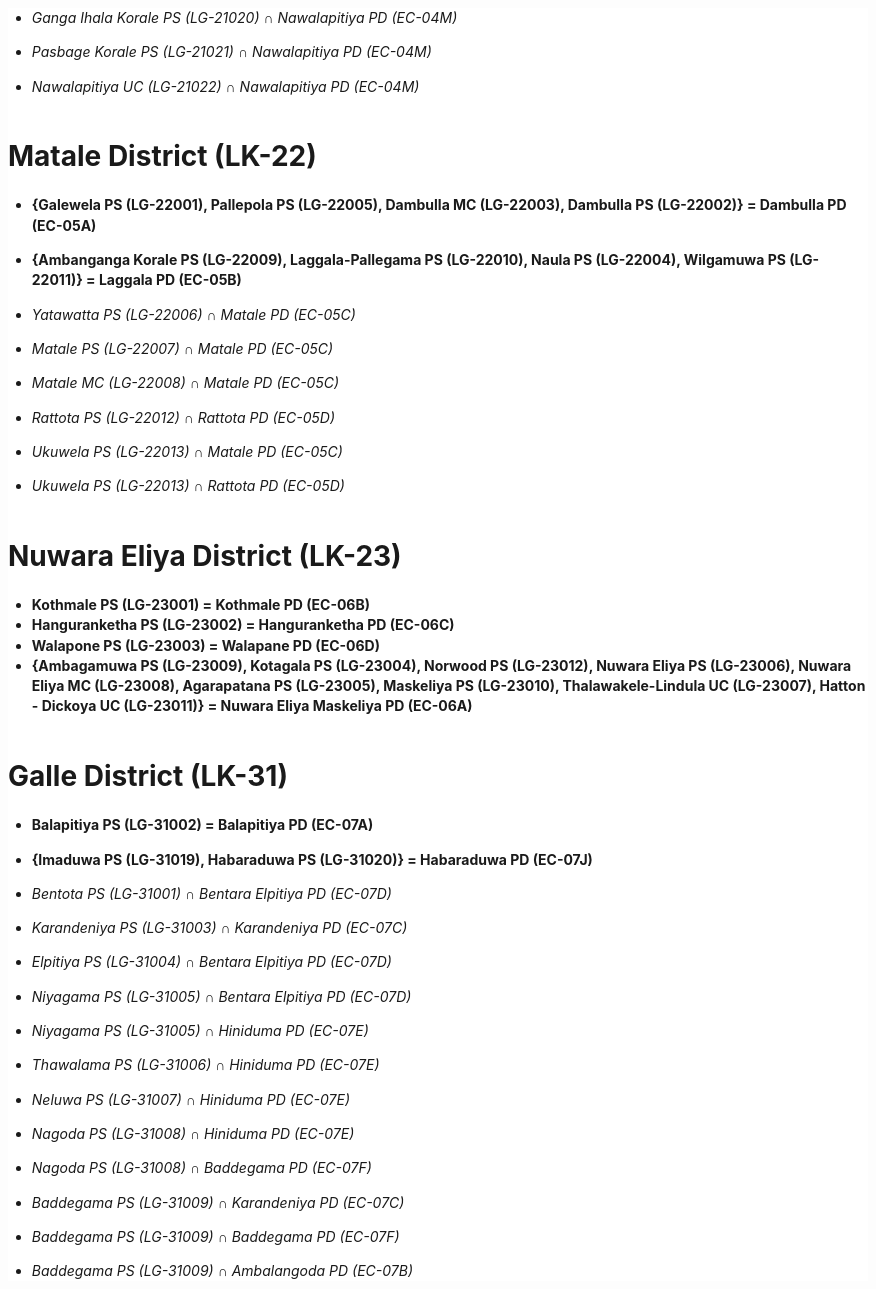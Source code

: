 * *Ganga Ihala Korale PS (LG-21020) ∩ Nawalapitiya PD (EC-04M)*

* *Pasbage Korale PS (LG-21021) ∩ Nawalapitiya PD (EC-04M)*

* *Nawalapitiya UC (LG-21022) ∩ Nawalapitiya PD (EC-04M)*

# Matale District (LK-22)

* **{Galewela PS (LG-22001), Pallepola PS (LG-22005), Dambulla MC (LG-22003), Dambulla PS (LG-22002)} = Dambulla PD (EC-05A)**
* **{Ambanganga Korale PS (LG-22009), Laggala-Pallegama PS (LG-22010), Naula PS (LG-22004), Wilgamuwa PS (LG-22011)} = Laggala PD (EC-05B)**

* *Yatawatta PS (LG-22006) ∩ Matale PD (EC-05C)*

* *Matale PS (LG-22007) ∩ Matale PD (EC-05C)*

* *Matale MC (LG-22008) ∩ Matale PD (EC-05C)*

* *Rattota PS (LG-22012) ∩ Rattota PD (EC-05D)*

* *Ukuwela PS (LG-22013) ∩ Matale PD (EC-05C)*
* *Ukuwela PS (LG-22013) ∩ Rattota PD (EC-05D)*

# Nuwara Eliya District (LK-23)

* **Kothmale PS (LG-23001) = Kothmale PD (EC-06B)**
* **Hanguranketha PS (LG-23002) = Hanguranketha PD (EC-06C)**
* **Walapone PS (LG-23003) = Walapane PD (EC-06D)**
* **{Ambagamuwa PS (LG-23009), Kotagala PS (LG-23004), Norwood PS (LG-23012), Nuwara Eliya PS (LG-23006), Nuwara Eliya MC (LG-23008), Agarapatana PS (LG-23005), Maskeliya PS (LG-23010), Thalawakele-Lindula UC (LG-23007), Hatton - Dickoya UC (LG-23011)} = Nuwara Eliya Maskeliya PD (EC-06A)**

# Galle District (LK-31)

* **Balapitiya PS (LG-31002) = Balapitiya PD (EC-07A)**
* **{Imaduwa PS (LG-31019), Habaraduwa PS (LG-31020)} = Habaraduwa PD (EC-07J)**

* *Bentota PS (LG-31001) ∩ Bentara Elpitiya PD (EC-07D)*

* *Karandeniya PS (LG-31003) ∩ Karandeniya PD (EC-07C)*

* *Elpitiya PS (LG-31004) ∩ Bentara Elpitiya PD (EC-07D)*

* *Niyagama PS (LG-31005) ∩ Bentara Elpitiya PD (EC-07D)*
* *Niyagama PS (LG-31005) ∩ Hiniduma PD (EC-07E)*

* *Thawalama PS (LG-31006) ∩ Hiniduma PD (EC-07E)*

* *Neluwa PS (LG-31007) ∩ Hiniduma PD (EC-07E)*

* *Nagoda PS (LG-31008) ∩ Hiniduma PD (EC-07E)*
* *Nagoda PS (LG-31008) ∩ Baddegama PD (EC-07F)*

* *Baddegama PS (LG-31009) ∩ Karandeniya PD (EC-07C)*
* *Baddegama PS (LG-31009) ∩ Baddegama PD (EC-07F)*
* *Baddegama PS (LG-31009) ∩ Ambalangoda PD (EC-07B)*
